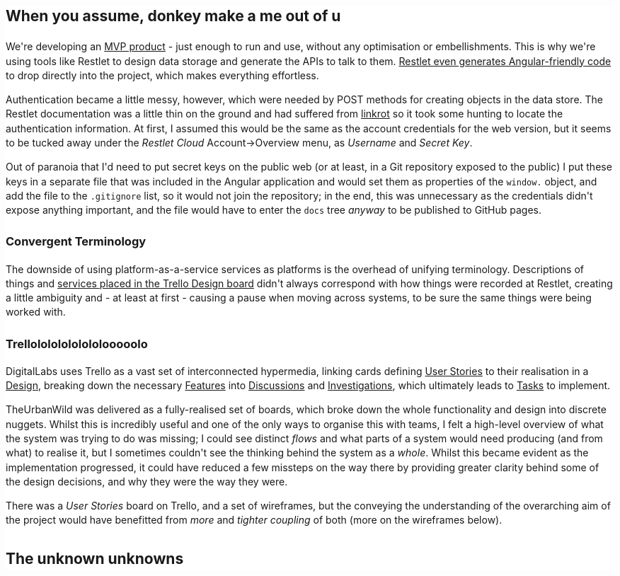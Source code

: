 ## When you assume, donkey make a me out of u

We're developing an [MVP product](https://en.wikipedia.org/wiki/Minimum_viable_product) - just enough to run and use, without any optimisation or embellishments. This is why we're using tools like Restlet to design data storage and generate the APIs to talk to them. [Restlet even generates Angular-friendly code](https://restlet.com/modules/studio/) to drop directly into the project, which makes everything effortless.

Authentication became a little messy, however, which were needed by POST methods for creating objects in the data store. The Restlet documentation was a little thin on the ground and had suffered from [linkrot](https://en.wikipedia.org/wiki/Link_rot) so it took some hunting to locate the authentication information. At first, I assumed this would be the same as the account credentials for the web version, but it seems to be tucked away under the *Restlet Cloud* Account→Overview menu, as *Username* and *Secret Key*.

Out of paranoia that I'd need to put secret keys on the public web (or at least, in a Git repository exposed to the public) I put these keys in a separate file that was included in the Angular application and would set them as properties of the `window.` object, and add the file to the `.gitignore` list, so it would not join the repository; in the end, this was unnecessary as the credentials didn't expose anything important, and the file would have to enter the `docs` tree *anyway* to be published to GitHub pages.

### Convergent Terminology

The downside of using platform-as-a-service services as platforms is the overhead of unifying terminology. Descriptions of things and [services placed in the Trello Design board](https://trello.com/c/KOPeRLUa) didn't always correspond with how things were recorded at Restlet, creating a little ambiguity and - at least at first - causing a pause when moving across systems, to be sure the same things were being worked with. 

### Trellolololololololooooolo

DigitalLabs uses Trello as a vast set of interconnected hypermedia, linking cards defining [User Stories](https://trello.com/b/NE72yJ87/userstories) to their realisation in a [Design](https://trello.com/b/MLSRKRu2/design), breaking down the necessary [Features](https://trello.com/b/kt11GZlL/features) into [Discussions](https://trello.com/b/MBuUGKPx/discussions) and [Investigations](https://trello.com/b/QxX9dY1H/investigations), which ultimately leads to [Tasks](https://trello.com/b/QmXNmJnk/tasks) to implement.  

TheUrbanWild was delivered as a fully-realised set of boards, which broke down the whole functionality and design into discrete nuggets. Whilst this is incredibly useful and one of the only ways to organise this with teams, I felt a high-level overview of what the system was trying to do was missing; I could see distinct *flows* and what parts of a system would need producing (and from what) to realise it, but I sometimes couldn't see the thinking behind the system as a *whole*. Whilst this became evident as the implementation progressed, it could have reduced a few missteps on the way there by providing greater clarity behind some of the design decisions, and why they were the way they were.

There was a *User Stories* board on Trello, and a set of wireframes, but the conveying the understanding of the overarching aim of the project would have benefitted from *more* and *tighter coupling* of both (more on the wireframes below).

## The unknown unknowns
